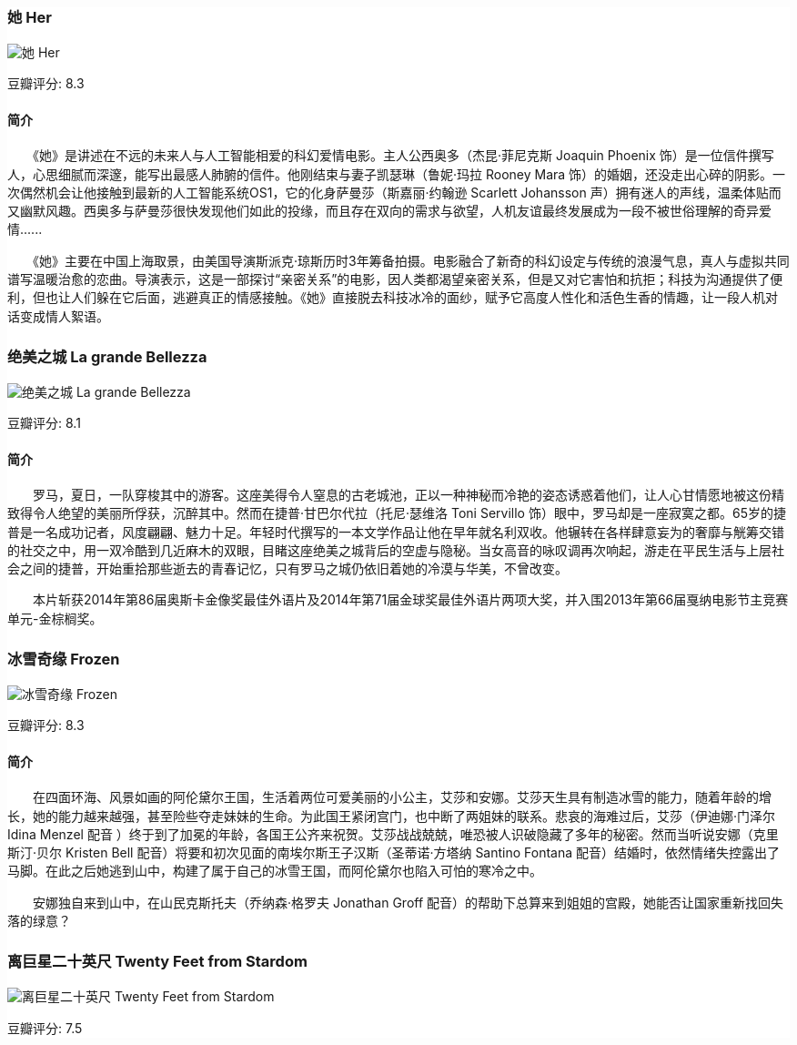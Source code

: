

### 她 Her

![她 Her](https://img1.doubanio.com/view/photo/s_ratio_poster/public/p2166850749.jpg)

豆瓣评分: 8.3

#### 简介

　　《她》是讲述在不远的未来人与人工智能相爱的科幻爱情电影。主人公西奥多（杰昆·菲尼克斯 Joaquin Phoenix 饰）是一位信件撰写人，心思细腻而深邃，能写出最感人肺腑的信件。他刚结束与妻子凯瑟琳（鲁妮·玛拉 Rooney Mara 饰）的婚姻，还没走出心碎的阴影。一次偶然机会让他接触到最新的人工智能系统OS1，它的化身萨曼莎（斯嘉丽·约翰逊 Scarlett Johansson 声）拥有迷人的声线，温柔体贴而又幽默风趣。西奥多与萨曼莎很快发现他们如此的投缘，而且存在双向的需求与欲望，人机友谊最终发展成为一段不被世俗理解的奇异爱情......

　　《她》主要在中国上海取景，由美国导演斯派克·琼斯历时3年筹备拍摄。电影融合了新奇的科幻设定与传统的浪漫气息，真人与虚拟共同谱写温暖治愈的恋曲。导演表示，这是一部探讨“亲密关系”的电影，因人类都渴望亲密关系，但是又对它害怕和抗拒；科技为沟通提供了便利，但也让人们躲在它后面，逃避真正的情感接触。《她》直接脱去科技冰冷的面纱，赋予它高度人性化和活色生香的情趣，让一段人机对话变成情人絮语。



### 绝美之城 La grande Bellezza

![绝美之城 La grande Bellezza](https://img1.doubanio.com/view/photo/s_ratio_poster/public/p1955988617.jpg)

豆瓣评分: 8.1

#### 简介

　　罗马，夏日，一队穿梭其中的游客。这座美得令人窒息的古老城池，正以一种神秘而冷艳的姿态诱惑着他们，让人心甘情愿地被这份精致得令人绝望的美丽所俘获，沉醉其中。然而在捷普·甘巴尔代拉（托尼·瑟维洛 Toni Servillo 饰）眼中，罗马却是一座寂寞之都。65岁的捷普是一名成功记者，风度翩翩、魅力十足。年轻时代撰写的一本文学作品让他在早年就名利双收。他辗转在各样肆意妄为的奢靡与觥筹交错的社交之中，用一双冷酷到几近麻木的双眼，目睹这座绝美之城背后的空虚与隐秘。当女高音的咏叹调再次响起，游走在平民生活与上层社会之间的捷普，开始重拾那些逝去的青春记忆，只有罗马之城仍依旧着她的冷漠与华美，不曾改变。

　　本片斩获2014年第86届奥斯卡金像奖最佳外语片及2014年第71届金球奖最佳外语片两项大奖，并入围2013年第66届戛纳电影节主竞赛单元-金棕榈奖。



### 冰雪奇缘 Frozen

![冰雪奇缘 Frozen](https://img3.doubanio.com/view/photo/s_ratio_poster/public/p2166640945.jpg)

豆瓣评分: 8.3

#### 简介

　　在四面环海、风景如画的阿伦黛尔王国，生活着两位可爱美丽的小公主，艾莎和安娜。艾莎天生具有制造冰雪的能力，随着年龄的增长，她的能力越来越强，甚至险些夺走妹妹的生命。为此国王紧闭宫门，也中断了两姐妹的联系。悲哀的海难过后，艾莎（伊迪娜·门泽尔 Idina Menzel 配音 ）终于到了加冕的年龄，各国王公齐来祝贺。艾莎战战兢兢，唯恐被人识破隐藏了多年的秘密。然而当听说安娜（克里斯汀·贝尔 Kristen Bell 配音）将要和初次见面的南埃尔斯王子汉斯（圣蒂诺·方塔纳 Santino Fontana 配音）结婚时，依然情绪失控露出了马脚。在此之后她逃到山中，构建了属于自己的冰雪王国，而阿伦黛尔也陷入可怕的寒冷之中。

　　安娜独自来到山中，在山民克斯托夫（乔纳森·格罗夫 Jonathan Groff 配音）的帮助下总算来到姐姐的宫殿，她能否让国家重新找回失落的绿意？



### 离巨星二十英尺 Twenty Feet from Stardom

![离巨星二十英尺 Twenty Feet from Stardom](https://img1.doubanio.com/view/photo/s_ratio_poster/public/p1959610948.jpg)

豆瓣评分: 7.5
